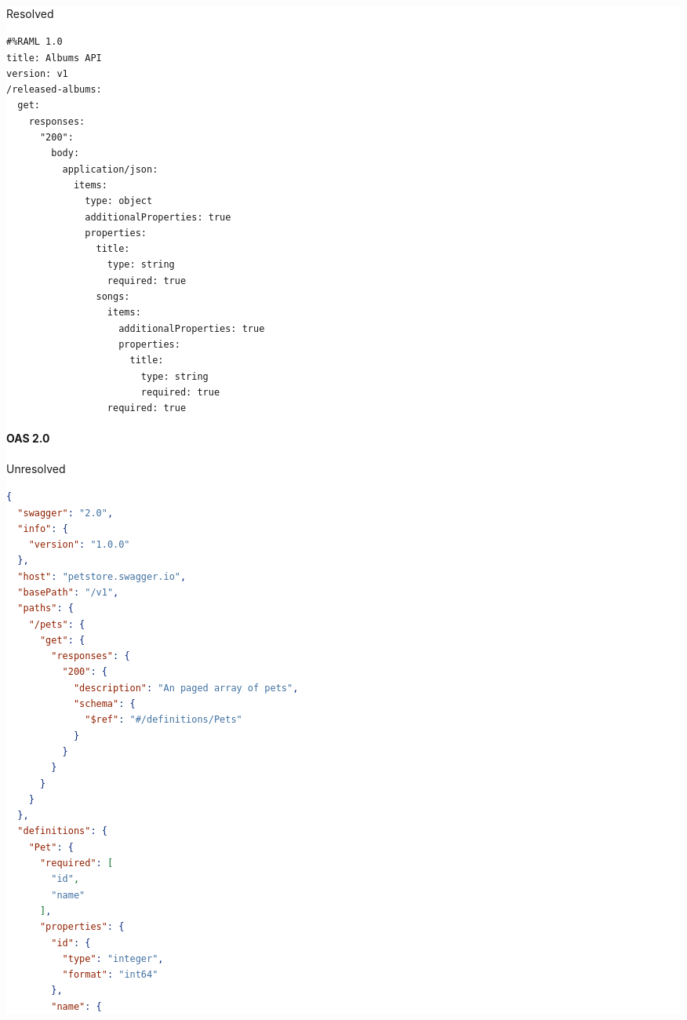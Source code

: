 Resolved
```raml
#%RAML 1.0
title: Albums API
version: v1
/released-albums:
  get:
    responses:
      "200":
        body:
          application/json:
            items:
              type: object
              additionalProperties: true
              properties:
                title:
                  type: string
                  required: true
                songs:
                  items:
                    additionalProperties: true
                    properties:
                      title:
                        type: string
                        required: true
                  required: true
```

#### OAS 2.0
Unresolved

```json
{
  "swagger": "2.0",
  "info": {
    "version": "1.0.0"
  },
  "host": "petstore.swagger.io",
  "basePath": "/v1",
  "paths": {
    "/pets": {
      "get": {
        "responses": {
          "200": {
            "description": "An paged array of pets",
            "schema": {
              "$ref": "#/definitions/Pets"
            }
          }
        }
      }
    }
  },
  "definitions": {
    "Pet": {
      "required": [
        "id",
        "name"
      ],
      "properties": {
        "id": {
          "type": "integer",
          "format": "int64"
        },
        "name": {
```